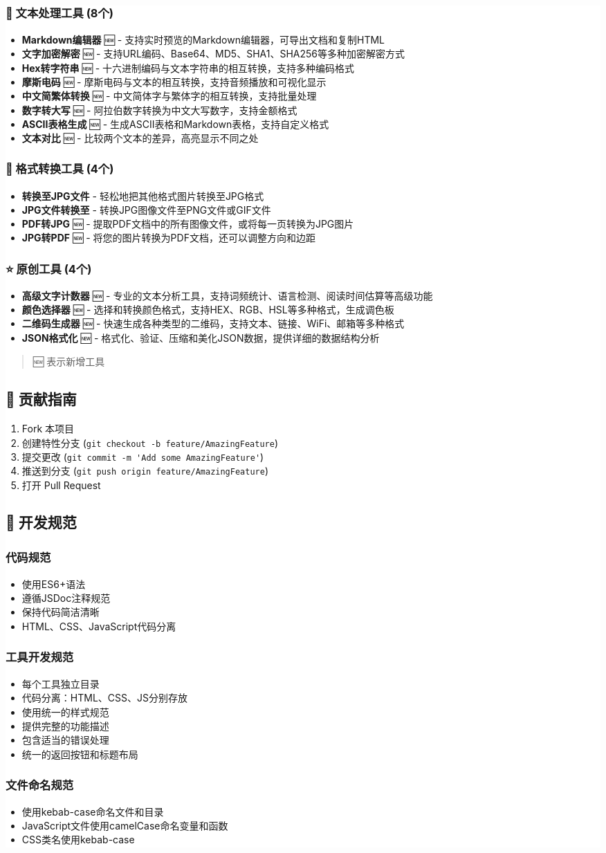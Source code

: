 ### 📝 文本处理工具 (8个)
- **Markdown编辑器** 🆕 - 支持实时预览的Markdown编辑器，可导出文档和复制HTML
- **文字加密解密** 🆕 - 支持URL编码、Base64、MD5、SHA1、SHA256等多种加密解密方式
- **Hex转字符串** 🆕 - 十六进制编码与文本字符串的相互转换，支持多种编码格式
- **摩斯电码** 🆕 - 摩斯电码与文本的相互转换，支持音频播放和可视化显示
- **中文简繁体转换** 🆕 - 中文简体字与繁体字的相互转换，支持批量处理
- **数字转大写** 🆕 - 阿拉伯数字转换为中文大写数字，支持金额格式
- **ASCII表格生成** 🆕 - 生成ASCII表格和Markdown表格，支持自定义格式
- **文本对比** 🆕 - 比较两个文本的差异，高亮显示不同之处

### 🔄 格式转换工具 (4个)
- **转换至JPG文件** - 轻松地把其他格式图片转换至JPG格式
- **JPG文件转换至** - 转换JPG图像文件至PNG文件或GIF文件
- **PDF转JPG** 🆕 - 提取PDF文档中的所有图像文件，或将每一页转换为JPG图片
- **JPG转PDF** 🆕 - 将您的图片转换为PDF文档，还可以调整方向和边距

### ⭐ 原创工具 (4个)
- **高级文字计数器** 🆕 - 专业的文本分析工具，支持词频统计、语言检测、阅读时间估算等高级功能
- **颜色选择器** 🆕 - 选择和转换颜色格式，支持HEX、RGB、HSL等多种格式，生成调色板
- **二维码生成器** 🆕 - 快速生成各种类型的二维码，支持文本、链接、WiFi、邮箱等多种格式
- **JSON格式化** 🆕 - 格式化、验证、压缩和美化JSON数据，提供详细的数据结构分析

> 🆕 表示新增工具

## 🤝 贡献指南

1. Fork 本项目
2. 创建特性分支 (`git checkout -b feature/AmazingFeature`)
3. 提交更改 (`git commit -m 'Add some AmazingFeature'`)
4. 推送到分支 (`git push origin feature/AmazingFeature`)
5. 打开 Pull Request

## 📝 开发规范

### 代码规范
- 使用ES6+语法
- 遵循JSDoc注释规范
- 保持代码简洁清晰
- HTML、CSS、JavaScript代码分离

### 工具开发规范
- 每个工具独立目录
- 代码分离：HTML、CSS、JS分别存放
- 使用统一的样式规范
- 提供完整的功能描述
- 包含适当的错误处理
- 统一的返回按钮和标题布局

### 文件命名规范
- 使用kebab-case命名文件和目录
- JavaScript文件使用camelCase命名变量和函数
- CSS类名使用kebab-case
